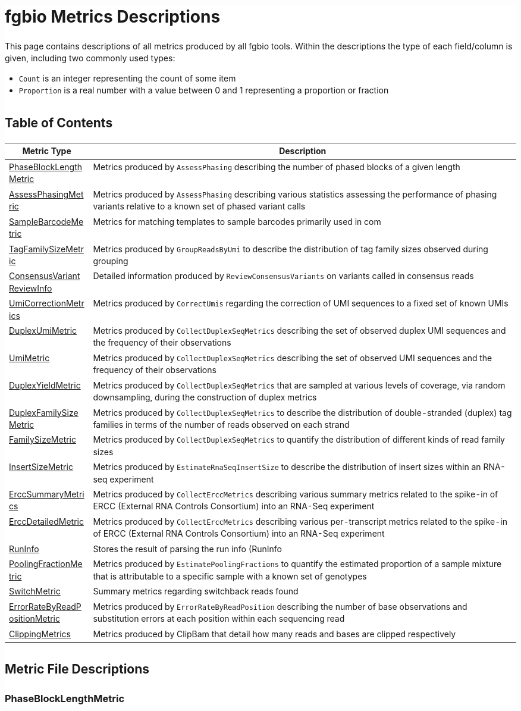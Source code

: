 
# fgbio Metrics Descriptions

This page contains descriptions of all metrics produced by all fgbio tools.  Within the descriptions
the type of each field/column is given, including two commonly used types:

* `Count` is an integer representing the count of some item
* `Proportion` is a real number with a value between 0 and 1 representing a proportion or fraction

## Table of Contents

|Metric Type|Description|
|-----------|-----------|
|[PhaseBlockLengthMetric](#phaseblocklengthmetric)|Metrics produced by `AssessPhasing` describing the number of phased blocks of a given length|
|[AssessPhasingMetric](#assessphasingmetric)|Metrics produced by `AssessPhasing` describing various statistics assessing the performance of phasing variants relative to a known set of phased variant calls|
|[SampleBarcodeMetric](#samplebarcodemetric)|Metrics for matching templates to sample barcodes primarily used in com|
|[TagFamilySizeMetric](#tagfamilysizemetric)|Metrics produced by `GroupReadsByUmi` to describe the distribution of tag family sizes observed during grouping|
|[ConsensusVariantReviewInfo](#consensusvariantreviewinfo)|Detailed information produced by `ReviewConsensusVariants` on variants called in consensus reads|
|[UmiCorrectionMetrics](#umicorrectionmetrics)|Metrics produced by `CorrectUmis` regarding the correction of UMI sequences to a fixed set of known UMIs|
|[DuplexUmiMetric](#duplexumimetric)|Metrics produced by `CollectDuplexSeqMetrics` describing the set of observed duplex UMI sequences and the frequency of their observations|
|[UmiMetric](#umimetric)|Metrics produced by `CollectDuplexSeqMetrics` describing the set of observed UMI sequences and the frequency of their observations|
|[DuplexYieldMetric](#duplexyieldmetric)|Metrics produced by `CollectDuplexSeqMetrics` that are sampled at various levels of coverage, via random downsampling, during the construction of duplex metrics|
|[DuplexFamilySizeMetric](#duplexfamilysizemetric)|Metrics produced by `CollectDuplexSeqMetrics` to describe the distribution of double-stranded (duplex) tag families in terms of the number of reads observed on each strand|
|[FamilySizeMetric](#familysizemetric)|Metrics produced by `CollectDuplexSeqMetrics` to quantify the distribution of different kinds of read family sizes|
|[InsertSizeMetric](#insertsizemetric)|Metrics produced by `EstimateRnaSeqInsertSize` to describe the distribution of insert sizes within an RNA-seq experiment|
|[ErccSummaryMetrics](#erccsummarymetrics)|Metrics produced by `CollectErccMetrics` describing various summary metrics related to the spike-in of ERCC (External RNA Controls Consortium) into an RNA-Seq experiment|
|[ErccDetailedMetric](#erccdetailedmetric)|Metrics produced by `CollectErccMetrics` describing various per-transcript metrics related to the spike-in of ERCC (External RNA Controls Consortium) into an RNA-Seq experiment|
|[RunInfo](#runinfo)|Stores the result of parsing the run info (RunInfo|
|[PoolingFractionMetric](#poolingfractionmetric)|Metrics produced by `EstimatePoolingFractions` to quantify the estimated proportion of a sample mixture that is attributable to a specific sample with a known set of genotypes|
|[SwitchMetric](#switchmetric)|Summary metrics regarding switchback reads found|
|[ErrorRateByReadPositionMetric](#errorratebyreadpositionmetric)|Metrics produced by `ErrorRateByReadPosition` describing the number of base observations and substitution errors at each position within each sequencing read|
|[ClippingMetrics](#clippingmetrics)|Metrics produced by ClipBam that detail how many reads and bases are clipped respectively|

## Metric File Descriptions


### PhaseBlockLengthMetric
